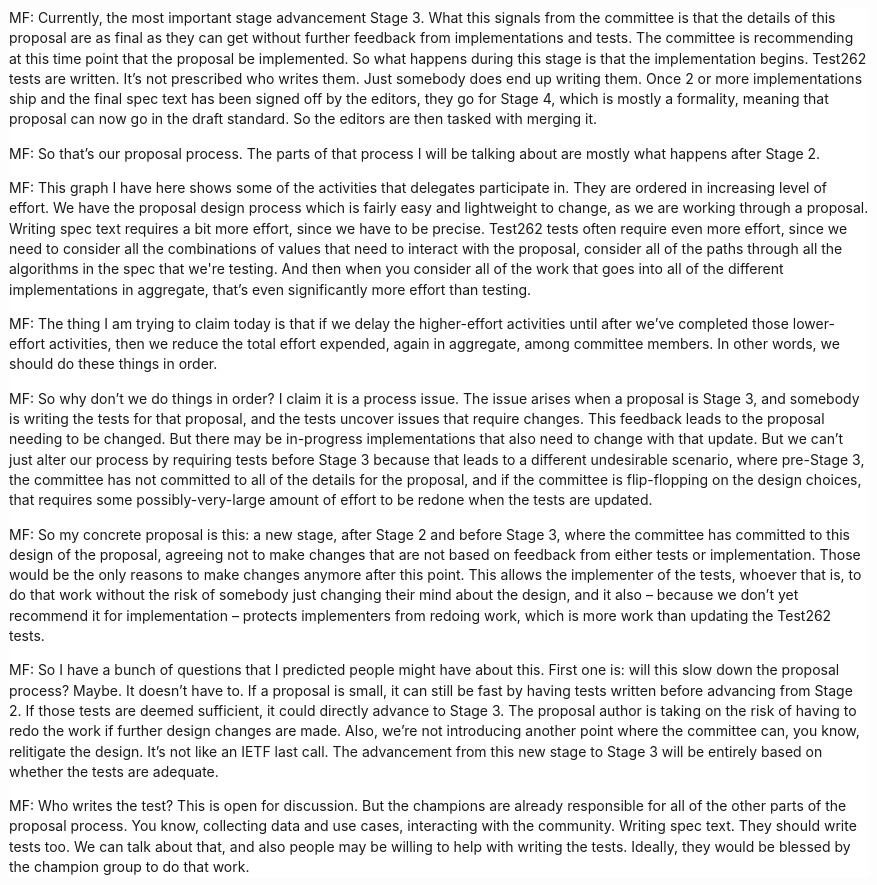 MF: Currently, the most important stage advancement Stage 3. What this signals from the committee is that the details of this proposal are as final as they can get without further feedback from implementations and tests.  The committee is recommending at this time point that the proposal be implemented. So what happens during this stage is that the implementation begins.  Test262 tests are written. It’s not prescribed who writes them.  Just somebody does end up writing them.  Once 2 or more implementations ship and the final spec text has been signed off by the editors, they go for Stage 4, which is mostly a formality, meaning that proposal can now go in the draft standard.  So the editors are then tasked with merging it.

MF: So that’s our proposal process. The parts of that process I will be talking about are mostly what happens after Stage 2.

MF: This graph I have here shows some of the activities that delegates participate in.  They are ordered in increasing level of effort.  We have the proposal design process which is fairly easy and lightweight to change, as we are working through a proposal. Writing spec text requires a bit more effort, since we have to be precise.  Test262 tests often require even more effort, since we need to consider all the combinations of values that need to interact with the proposal, consider all of the paths through all the algorithms in the spec that we're testing.  And then when you consider all of the work that goes into all of the different implementations in aggregate, that’s even significantly more effort than testing.

MF: The thing I am trying to claim today is that if we delay the higher-effort activities until after we’ve completed those lower-effort activities, then we reduce the total effort expended, again in aggregate, among committee members. In other words, we should do these things in order.

MF: So why don’t we do things in order?  I claim it is a process issue. The issue arises when a proposal is Stage 3, and somebody is writing the tests for that proposal, and the tests uncover issues that require changes.  This feedback leads to the proposal needing to be changed.  But there may be in-progress implementations that also need to change with that update. But we can’t just alter our process by requiring tests before Stage 3 because that leads to a different undesirable scenario, where pre-Stage 3, the committee has not committed to all of the details for the proposal, and if the committee is flip-flopping on the design choices, that requires some possibly-very-large amount of effort to be redone when the tests are updated.

MF: So my concrete proposal is this: a new stage, after Stage 2 and before Stage 3, where the committee has committed to this design of the proposal, agreeing not to make changes that are not based on feedback from either tests or implementation. Those would be the only reasons to make changes anymore after this point. This allows the implementer of the tests, whoever that is, to do that work without the risk of somebody just changing their mind about the design, and it also – because we don’t yet recommend it for implementation – protects implementers from redoing work, which is more work than updating the Test262 tests.

MF: So I have a bunch of questions that I predicted people might have about this. First one is: will this slow down the proposal process?  Maybe.  It doesn’t have to.  If a proposal is small, it can still be fast by having tests written before advancing from Stage 2.  If those tests are deemed sufficient, it could directly advance to Stage 3. The proposal author is taking on the risk of having to redo the work if further design changes are made. Also, we’re not introducing another point where the committee can, you know, relitigate the design.  It’s not like an IETF last call.  The advancement from this new stage to Stage 3 will be entirely based on whether the tests are adequate.

MF: Who writes the test?  This is open for discussion.  But the champions are already responsible for all of the other parts of the proposal process.  You know, collecting data and use cases, interacting with the community.  Writing spec text.  They should write tests too.  We can talk about that, and also people may be willing to help with writing the tests.  Ideally, they would be blessed by the champion group to do that work.
